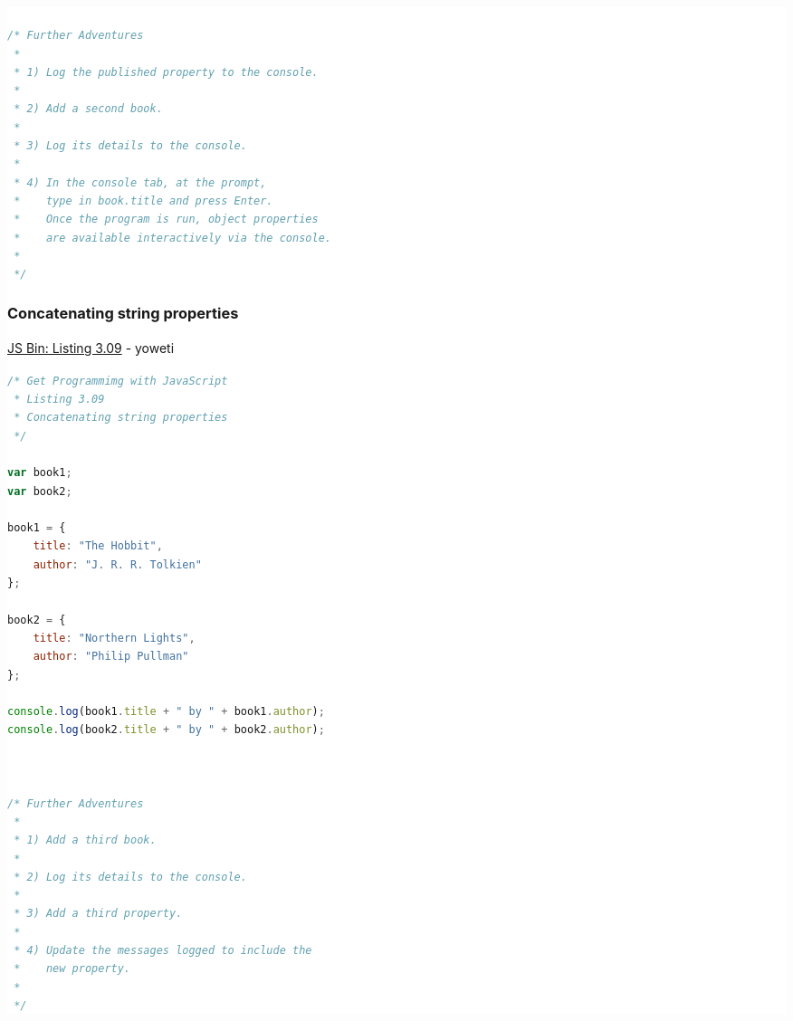 ```javascript

/* Further Adventures
 *
 * 1) Log the published property to the console.
 *
 * 2) Add a second book.
 *
 * 3) Log its details to the console.
 *
 * 4) In the console tab, at the prompt,
 *    type in book.title and press Enter.
 *    Once the program is run, object properties
 *    are available interactively via the console.
 *
 */
```


### Concatenating string properties
[JS Bin: Listing 3.09](http://jsbin.com/yoweti/edit?js,console) - yoweti
```javascript
/* Get Programmimg with JavaScript
 * Listing 3.09
 * Concatenating string properties
 */

var book1;
var book2;

book1 = {
	title: "The Hobbit",
	author: "J. R. R. Tolkien"
};

book2 = {
	title: "Northern Lights",
	author: "Philip Pullman"
};

console.log(book1.title + " by " + book1.author);
console.log(book2.title + " by " + book2.author);



/* Further Adventures
 *
 * 1) Add a third book.
 *
 * 2) Log its details to the console.
 *
 * 3) Add a third property.
 *
 * 4) Update the messages logged to include the
 *    new property.
 *
 */
```
